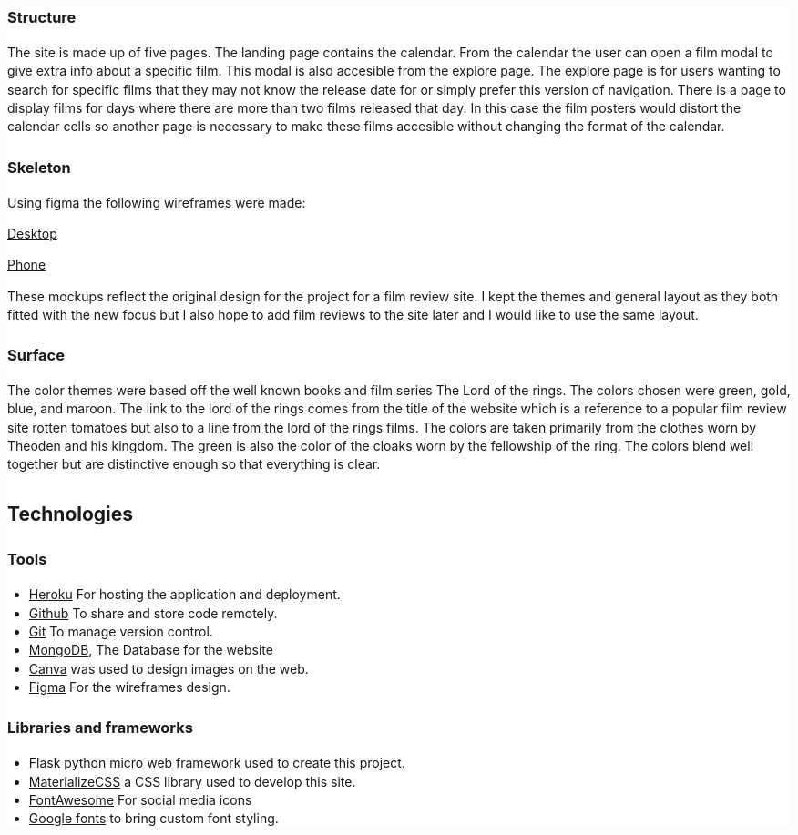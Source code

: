 ### **Structure**

The site is made up of five pages. The landing page contains the calendar. From the calendar the user can open 
a film modal to give extra info about a specific film. This modal is also accesible from the explore page. The explore page 
is for users wanting to search for specific films that they may not know the release date for or simply prefer this version of navigation.
There is a page to display films for days where there are more than two films released that day. In this case the film posters would
distort the calendar cells so another page is necessary to make these films accesible without changing the format of the calendar.

### **Skeleton**

Using figma the following wireframes were made:

[Desktop](https://github.com/OGMyst/milestone-Project-three/blob/master/static/Mockups/desktop.pdf)

[Phone](https://github.com/OGMyst/milestone-Project-three/blob/master/static/Mockups/phone.pdf)

These mockups reflect the original design for the project for a film review site. I kept the themes and general layout as
they both fitted with the new focus but I also hope to add film reviews to the site later and I would like to use the same
layout.

### **Surface**

The color themes were based off the well known books and film series The Lord of the rings. The colors chosen were green, gold, blue, and maroon.
The link to the lord of the rings comes from the title of the website which is a reference to a popular film review site rotten tomatoes but also 
to a line from the lord of the rings films. The colors are taken primarily from the clothes worn by Theoden and his kingdom. The green is also the
color of the cloaks worn by the fellowship of the ring. The colors blend well together but are distinctive enough so that everything is clear. 

## **Technologies**

### Tools

  - [Heroku](https://www.heroku.com/) For hosting the application and deployment.
  - [Github](https://github.com/) To share and store code remotely.
  - [Git](https://git-scm.com/) To manage version control.
  - [MongoDB](https://www.mongodb.com/), The Database for the website
  - [Canva](https://www.canva.com/) was used to design images on the web.
  - [Figma](https://www.figma.com) For the wireframes design.

### Libraries and frameworks

  - [Flask](https://flask.palletsprojects.com/en/1.1.x/) python micro web framework used to create this project.
  - [MaterializeCSS](https://materializecss.com/) a CSS library used to develop this site.
  - [FontAwesome](https://fontawesome.com/) For social media icons
  - [Google fonts](https://fonts.google.com/) to bring custom font styling.
